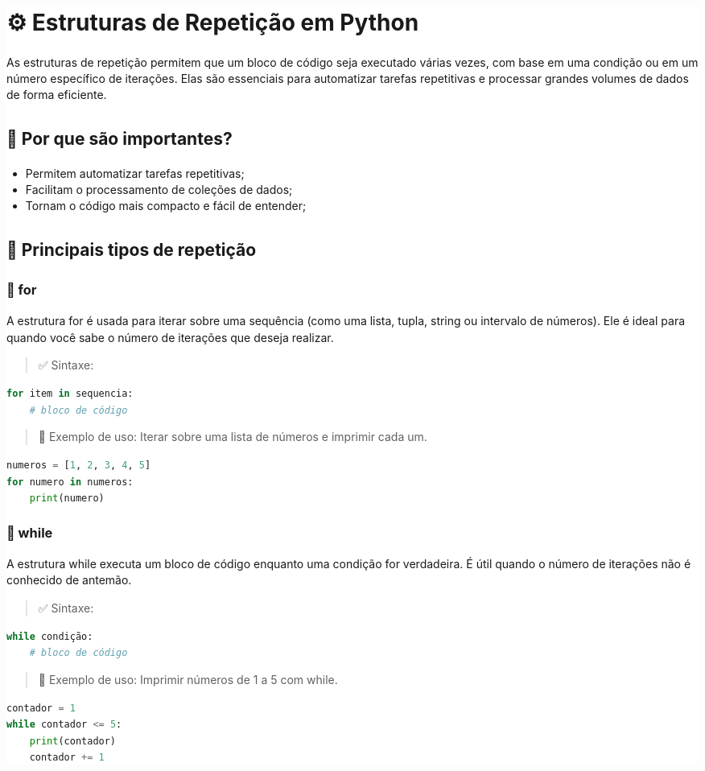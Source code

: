 # ⚙️ Estruturas de Repetição em Python

As estruturas de repetição permitem que um bloco de código seja executado várias vezes, com base em uma condição ou em um número específico de iterações. Elas são essenciais para automatizar tarefas repetitivas e processar grandes volumes de dados de forma eficiente.

## 📌 Por que são importantes?

- Permitem automatizar tarefas repetitivas;
- Facilitam o processamento de coleções de dados;
- Tornam o código mais compacto e fácil de entender;

## 🔷 Principais tipos de repetição

### 🔹 for

A estrutura for é usada para iterar sobre uma sequência (como uma lista, tupla, string ou intervalo de números). Ele é ideal para quando você sabe o número de iterações que deseja realizar.

> ✅ Sintaxe:

```python
for item in sequencia:
    # bloco de código
```

> 📌 Exemplo de uso: Iterar sobre uma lista de números e imprimir cada um.

```python
numeros = [1, 2, 3, 4, 5]
for numero in numeros:
    print(numero)
```

### 🔷 while

A estrutura while executa um bloco de código enquanto uma condição for verdadeira. É útil quando o número de iterações não é conhecido de antemão.

> ✅ Sintaxe:

```python
while condição:
    # bloco de código
```

> 📌 Exemplo de uso: Imprimir números de 1 a 5 com while.

```python
contador = 1
while contador <= 5:
    print(contador)
    contador += 1
```
